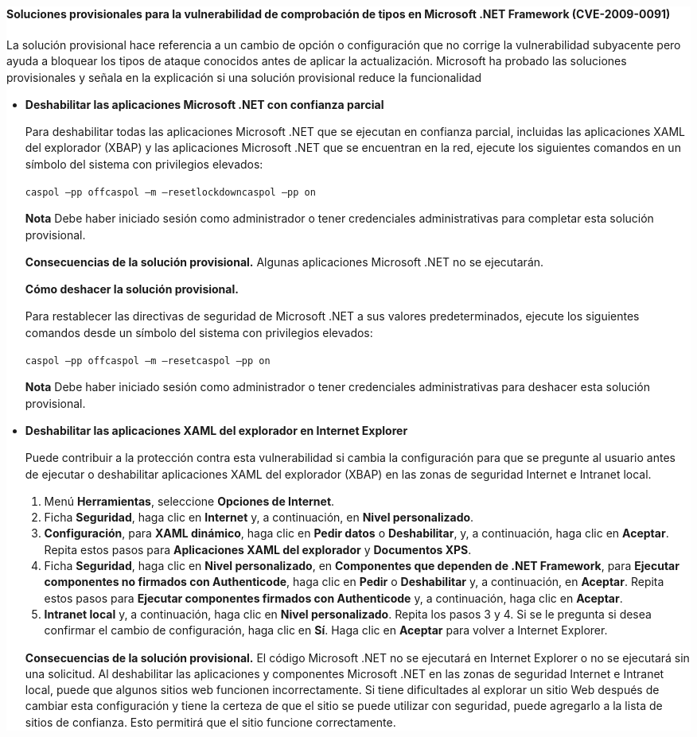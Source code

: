 #### Soluciones provisionales para la vulnerabilidad de comprobación de tipos en Microsoft .NET Framework (CVE-2009-0091)

La solución provisional hace referencia a un cambio de opción o configuración que no corrige la vulnerabilidad subyacente pero ayuda a bloquear los tipos de ataque conocidos antes de aplicar la actualización. Microsoft ha probado las soluciones provisionales y señala en la explicación si una solución provisional reduce la funcionalidad

-   **Deshabilitar las aplicaciones Microsoft .NET con confianza parcial**

    Para deshabilitar todas las aplicaciones Microsoft .NET que se ejecutan en confianza parcial, incluidas las aplicaciones XAML del explorador (XBAP) y las aplicaciones Microsoft .NET que se encuentran en la red, ejecute los siguientes comandos en un símbolo del sistema con privilegios elevados:

    `caspol –pp offcaspol –m –resetlockdowncaspol –pp on`

    **Nota** Debe haber iniciado sesión como administrador o tener credenciales administrativas para completar esta solución provisional.

    **Consecuencias de la solución provisional.** Algunas aplicaciones Microsoft .NET no se ejecutarán.

    **Cómo deshacer la solución provisional.**

    Para restablecer las directivas de seguridad de Microsoft .NET a sus valores predeterminados, ejecute los siguientes comandos desde un símbolo del sistema con privilegios elevados:

    `caspol –pp offcaspol –m –resetcaspol –pp on`

    **Nota** Debe haber iniciado sesión como administrador o tener credenciales administrativas para deshacer esta solución provisional.

-   **Deshabilitar las aplicaciones XAML del explorador en Internet Explorer**

    Puede contribuir a la protección contra esta vulnerabilidad si cambia la configuración para que se pregunte al usuario antes de ejecutar o deshabilitar aplicaciones XAML del explorador (XBAP) en las zonas de seguridad Internet e Intranet local.

    1.  Menú **Herramientas**, seleccione **Opciones de Internet**.
    2.  Ficha **Seguridad**, haga clic en **Internet** y, a continuación, en **Nivel personalizado**.
    3.  **Configuración**, para **XAML dinámico**, haga clic en **Pedir datos** o **Deshabilitar**, y, a continuación, haga clic en **Aceptar**. Repita estos pasos para **Aplicaciones XAML del explorador** y **Documentos XPS**.
    4.  Ficha **Seguridad**, haga clic en **Nivel personalizado**, en **Componentes que dependen de .NET Framework**, para **Ejecutar componentes no firmados con Authenticode**, haga clic en **Pedir** o **Deshabilitar** y, a continuación, en **Aceptar**. Repita estos pasos para **Ejecutar componentes firmados con Authenticode** y, a continuación, haga clic en **Aceptar**.
    5.  **Intranet local** y, a continuación, haga clic en **Nivel personalizado**. Repita los pasos 3 y 4. Si se le pregunta si desea confirmar el cambio de configuración, haga clic en **Sí**. Haga clic en **Aceptar** para volver a Internet Explorer.

    **Consecuencias de la solución provisional.** El código Microsoft .NET no se ejecutará en Internet Explorer o no se ejecutará sin una solicitud. Al deshabilitar las aplicaciones y componentes Microsoft .NET en las zonas de seguridad Internet e Intranet local, puede que algunos sitios web funcionen incorrectamente. Si tiene dificultades al explorar un sitio Web después de cambiar esta configuración y tiene la certeza de que el sitio se puede utilizar con seguridad, puede agregarlo a la lista de sitios de confianza. Esto permitirá que el sitio funcione correctamente.
